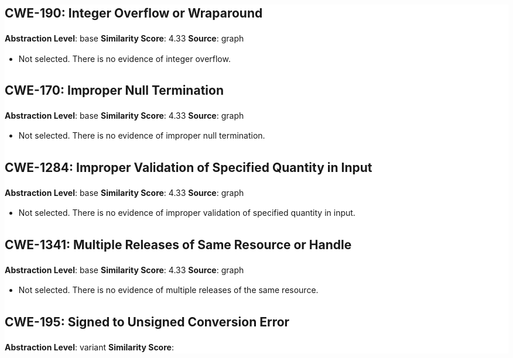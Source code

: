 ## CWE-190: Integer Overflow or Wraparound
**Abstraction Level**: base
**Similarity Score**: 4.33
**Source**: graph
*   Not selected. There is no evidence of integer overflow.

## CWE-170: Improper Null Termination
**Abstraction Level**: base
**Similarity Score**: 4.33
**Source**: graph
*   Not selected. There is no evidence of improper null termination.

## CWE-1284: Improper Validation of Specified Quantity in Input
**Abstraction Level**: base
**Similarity Score**: 4.33
**Source**: graph
*   Not selected. There is no evidence of improper validation of specified quantity in input.

## CWE-1341: Multiple Releases of Same Resource or Handle
**Abstraction Level**: base
**Similarity Score**: 4.33
**Source**: graph
*   Not selected. There is no evidence of multiple releases of the same resource.

## CWE-195: Signed to Unsigned Conversion Error
**Abstraction Level**: variant
**Similarity Score**: